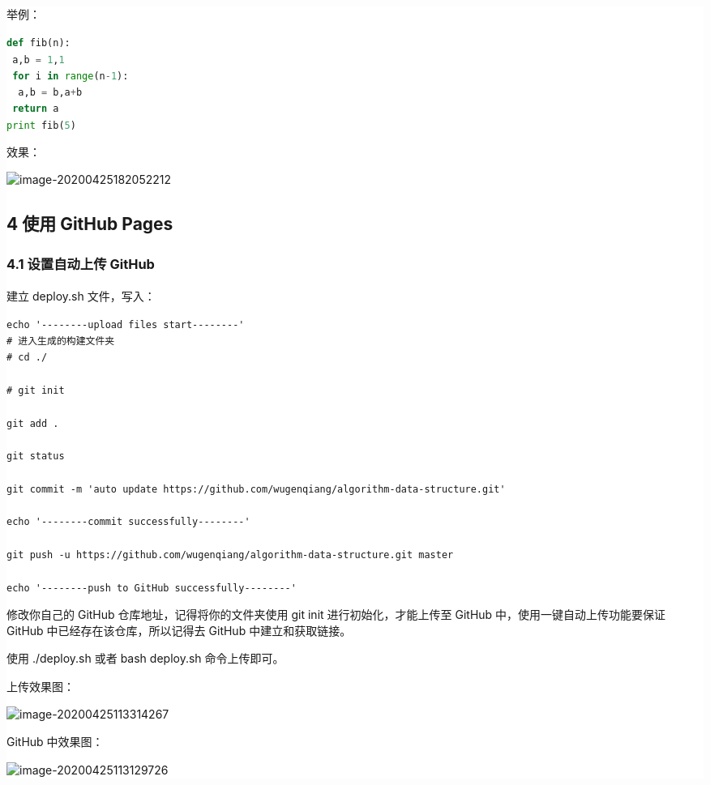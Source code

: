 举例：

```python
def fib(n):
 a,b = 1,1
 for i in range(n-1):
  a,b = b,a+b
 return a
print fib(5)
```

效果：

![image-20200425182052212](https://gitee.com/wugenqiang/PictureBed/raw/master/CS-Notes/20200425182053.png)



## 4 使用 GitHub Pages 

### 4.1 设置自动上传 GitHub

建立 deploy.sh 文件，写入：

```
echo '--------upload files start--------'
# 进入生成的构建文件夹
# cd ./

# git init

git add .

git status

git commit -m 'auto update https://github.com/wugenqiang/algorithm-data-structure.git'

echo '--------commit successfully--------'

git push -u https://github.com/wugenqiang/algorithm-data-structure.git master

echo '--------push to GitHub successfully--------'
```

修改你自己的 GitHub 仓库地址，记得将你的文件夹使用 git init 进行初始化，才能上传至 GitHub 中，使用一键自动上传功能要保证 GitHub 中已经存在该仓库，所以记得去 GitHub 中建立和获取链接。

使用 ./deploy.sh 或者 bash deploy.sh 命令上传即可。

上传效果图：

![image-20200425113314267](https://gitee.com/wugenqiang/PictureBed/raw/master/CS-Notes/20200425113315.png)

GitHub 中效果图：

![image-20200425113129726](https://gitee.com/wugenqiang/PictureBed/raw/master/CS-Notes/20200425113131.png)
